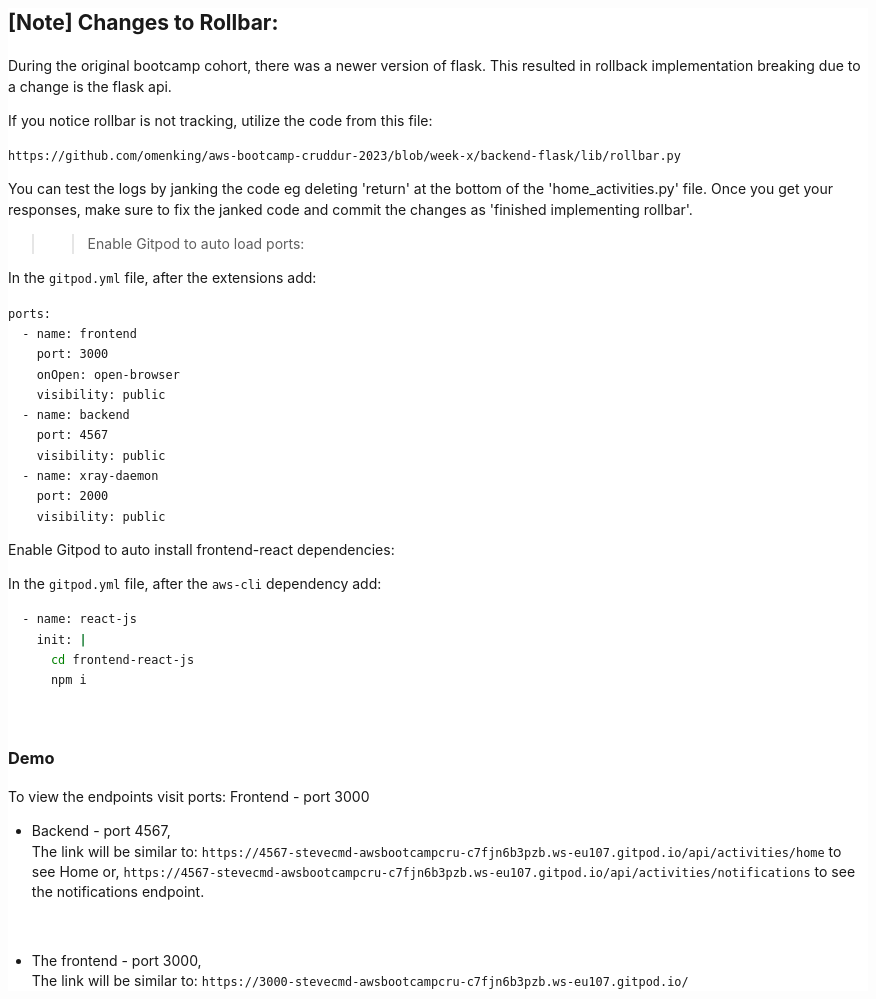 ## [Note] Changes to Rollbar:

During the original bootcamp cohort, there was a newer version of flask.
This resulted in rollback implementation breaking due to a change is the flask api.

If you notice rollbar is not tracking, utilize the code from this file:

`https://github.com/omenking/aws-bootcamp-cruddur-2023/blob/week-x/backend-flask/lib/rollbar.py`

You can test the logs by janking the code eg deleting 'return' at the bottom of the 'home_activities.py' file.
Once you get your responses, make sure to fix the janked code and commit the changes as 'finished implementing rollbar'.

>> Enable Gitpod to auto load ports:

In the `gitpod.yml` file, after the extensions add:
```sh
ports:
  - name: frontend
    port: 3000
    onOpen: open-browser
    visibility: public
  - name: backend
    port: 4567
    visibility: public
  - name: xray-daemon
    port: 2000
    visibility: public
```

<Bold>Enable Gitpod to auto install frontend-react dependencies:</Bold>

In the `gitpod.yml` file, after the `aws-cli` dependency add:
```sh
  - name: react-js
    init: |
      cd frontend-react-js
      npm i
```

<br />

### Demo

To view the endpoints visit ports:
Frontend - port 3000
- Backend - port 4567, <br />
The link will be similar to: `https://4567-stevecmd-awsbootcampcru-c7fjn6b3pzb.ws-eu107.gitpod.io/api/activities/home` to see Home or, 
`https://4567-stevecmd-awsbootcampcru-c7fjn6b3pzb.ws-eu107.gitpod.io/api/activities/notifications` to see the notifications endpoint. 
<br />

- The frontend - port 3000, <br />
The link will be similar to: `https://3000-stevecmd-awsbootcampcru-c7fjn6b3pzb.ws-eu107.gitpod.io/`
